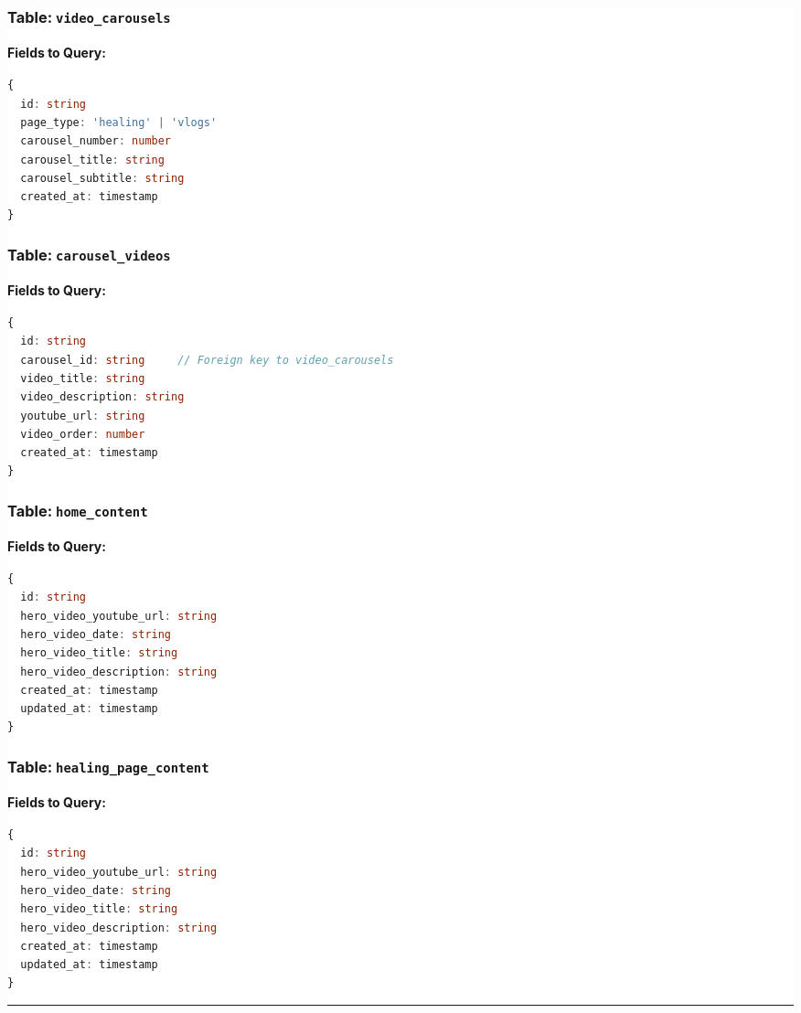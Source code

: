 ### Table: `video_carousels`
**Fields to Query:**
```typescript
{
  id: string
  page_type: 'healing' | 'vlogs'
  carousel_number: number
  carousel_title: string
  carousel_subtitle: string
  created_at: timestamp
}
```

### Table: `carousel_videos`
**Fields to Query:**
```typescript
{
  id: string
  carousel_id: string     // Foreign key to video_carousels
  video_title: string
  video_description: string
  youtube_url: string
  video_order: number
  created_at: timestamp
}
```

### Table: `home_content`
**Fields to Query:**
```typescript
{
  id: string
  hero_video_youtube_url: string
  hero_video_date: string
  hero_video_title: string
  hero_video_description: string
  created_at: timestamp
  updated_at: timestamp
}
```

### Table: `healing_page_content`
**Fields to Query:**
```typescript
{
  id: string
  hero_video_youtube_url: string
  hero_video_date: string
  hero_video_title: string
  hero_video_description: string
  created_at: timestamp
  updated_at: timestamp
}
```

---